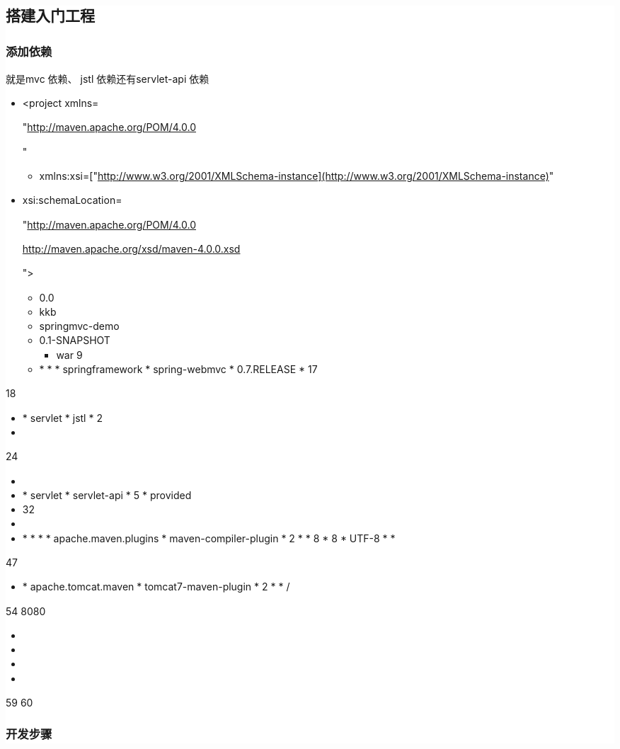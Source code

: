 ## 搭建入门工程

### 添加依赖

就是mvc 依赖、 jstl 依赖还有servlet-api 依赖

- <project xmlns=

  "http://maven.apache.org/POM/4.0.0

  "

  - xmlns:xsi=["http://www.w3.org/2001/XMLSchema-instance](http://www.w3.org/2001/XMLSchema-instance)"

- xsi:schemaLocation=

  "http://maven.apache.org/POM/4.0.0

   

  http://maven.apache.org/xsd/maven-4.0.0.xsd

  ">

  - 0.0
  - kkb
  - springmvc-demo
  - 0.1-SNAPSHOT
    - war 9
  - \* * * springframework * spring-webmvc * 0.7.RELEASE * 17

18

- \* servlet * jstl * 2
- 

24

- 
- \* servlet * servlet-api * 5 * provided
- 32
- 
- \* * * * apache.maven.plugins * maven-compiler-plugin * 2 * * 8 * 8 * UTF-8 * *

47

- \* apache.tomcat.maven * tomcat7-maven-plugin * 2 * * /

54 8080

- 
- 
- 
- 

59 60

### 开发步骤
